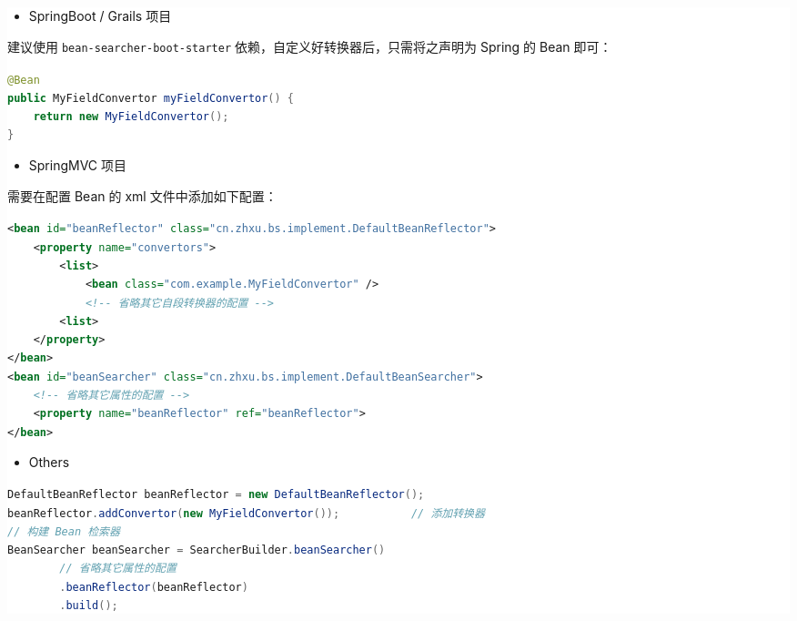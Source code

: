 * SpringBoot / Grails 项目

建议使用 `bean-searcher-boot-starter` 依赖，自定义好转换器后，只需将之声明为 Spring 的 Bean 即可：

```java
@Bean
public MyFieldConvertor myFieldConvertor() {
    return new MyFieldConvertor();
}
```

* SpringMVC 项目

需要在配置 Bean 的 xml 文件中添加如下配置：

```xml
<bean id="beanReflector" class="cn.zhxu.bs.implement.DefaultBeanReflector">
    <property name="convertors">
        <list>
            <bean class="com.example.MyFieldConvertor" />
            <!-- 省略其它自段转换器的配置 -->
        <list>
    </property>
</bean>
<bean id="beanSearcher" class="cn.zhxu.bs.implement.DefaultBeanSearcher">
    <!-- 省略其它属性的配置 -->
    <property name="beanReflector" ref="beanReflector">
</bean>
```

* Others

```java
DefaultBeanReflector beanReflector = new DefaultBeanReflector();
beanReflector.addConvertor(new MyFieldConvertor());           // 添加转换器
// 构建 Bean 检索器
BeanSearcher beanSearcher = SearcherBuilder.beanSearcher()
        // 省略其它属性的配置
        .beanReflector(beanReflector)
        .build();
```
